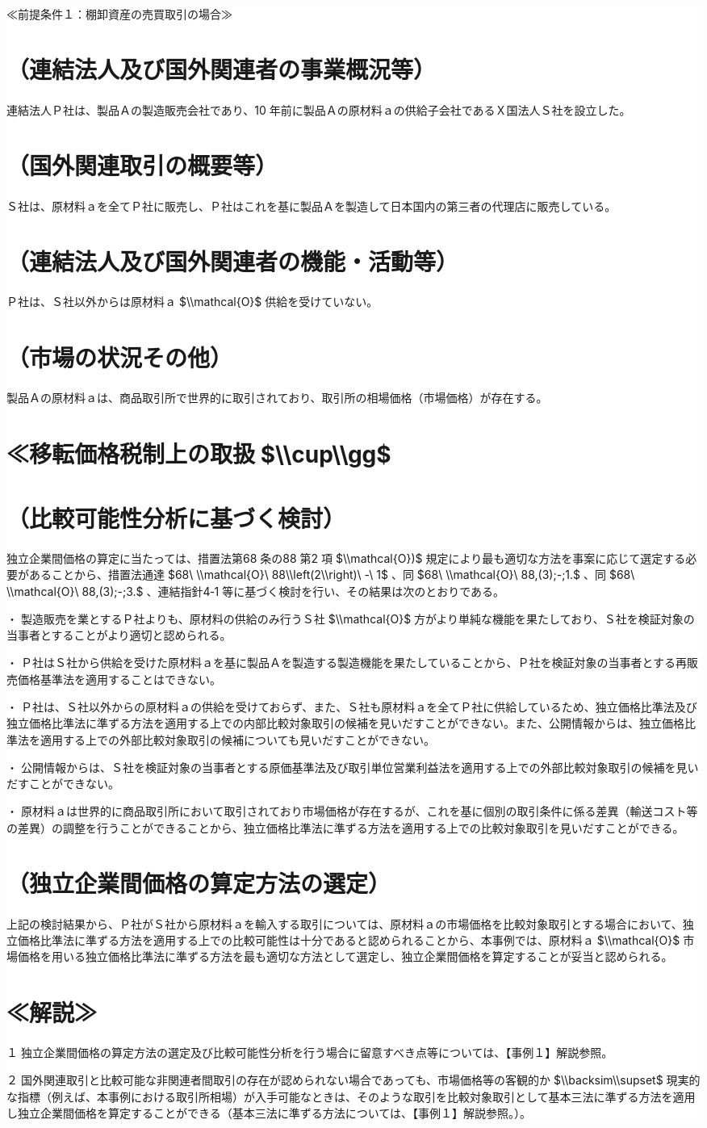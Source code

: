 ≪前提条件１：棚卸資産の売買取引の場合≫

# （連結法人及び国外関連者の事業概況等）

連結法人Ｐ社は、製品Ａの製造販売会社であり、10 年前に製品Ａの原材料ａの供給子会社であるＸ国法人Ｓ社を設立した。

# （国外関連取引の概要等）

Ｓ社は、原材料ａを全てＰ社に販売し、Ｐ社はこれを基に製品Ａを製造して日本国内の第三者の代理店に販売している。

# （連結法人及び国外関連者の機能・活動等）

Ｐ社は、Ｓ社以外からは原材料ａ $\\mathcal{O}$ 供給を受けていない。

# （市場の状況その他）

製品Ａの原材料ａは、商品取引所で世界的に取引されており、取引所の相場価格（市場価格）が存在する。

# ≪移転価格税制上の取扱 $\\cup\\gg$

# （比較可能性分析に基づく検討）

独立企業間価格の算定に当たっては、措置法第68 条の88 第2 項 $\\mathcal{O})$ 規定により最も適切な方法を事案に応じて選定する必要があることから、措置法通達 $68\ \\mathcal{O}\ 88\\left(2\\right)\ -\ 1$ 、同 $68\ \\mathcal{O}\ 88,(3);-;1.$ 、同 $68\ \\mathcal{O}\ 88,(3);-;3.$ 、連結指針4‐1 等に基づく検討を行い、その結果は次のとおりである。

・ 製造販売を業とするＰ社よりも、原材料の供給のみ行うＳ社 $\\mathcal{O}$ 方がより単純な機能を果たしており、Ｓ社を検証対象の当事者とすることがより適切と認められる。

・ Ｐ社はＳ社から供給を受けた原材料ａを基に製品Ａを製造する製造機能を果たしていることから、Ｐ社を検証対象の当事者とする再販売価格基準法を適用することはできない。

・ Ｐ社は、Ｓ社以外からの原材料ａの供給を受けておらず、また、Ｓ社も原材料ａを全てＰ社に供給しているため、独立価格比準法及び独立価格比準法に準ずる方法を適用する上での内部比較対象取引の候補を見いだすことができない。また、公開情報からは、独立価格比準法を適用する上での外部比較対象取引の候補についても見いだすことができない。

・ 公開情報からは、Ｓ社を検証対象の当事者とする原価基準法及び取引単位営業利益法を適用する上での外部比較対象取引の候補を見いだすことができない。

・ 原材料ａは世界的に商品取引所において取引されており市場価格が存在するが、これを基に個別の取引条件に係る差異（輸送コスト等の差異）の調整を行うことができることから、独立価格比準法に準ずる方法を適用する上での比較対象取引を見いだすことができる。

# （独立企業間価格の算定方法の選定）

上記の検討結果から、Ｐ社がＳ社から原材料ａを輸入する取引については、原材料ａの市場価格を比較対象取引とする場合において、独立価格比準法に準ずる方法を適用する上での比較可能性は十分であると認められることから、本事例では、原材料ａ $\\mathcal{O}$ 市場価格を用いる独立価格比準法に準ずる方法を最も適切な方法として選定し、独立企業間価格を算定することが妥当と認められる。

# ≪解説≫

１ 独立企業間価格の算定方法の選定及び比較可能性分析を行う場合に留意すべき点等については、【事例１】解説参照。

２ 国外関連取引と比較可能な非関連者間取引の存在が認められない場合であっても、市場価格等の客観的か $\\backsim\\supset$ 現実的な指標（例えば、本事例における取引所相場）が入手可能なときは、そのような取引を比較対象取引として基本三法に準ずる方法を適用し独立企業間価格を算定することができる（基本三法に準ずる方法については、【事例１】解説参照。）。
